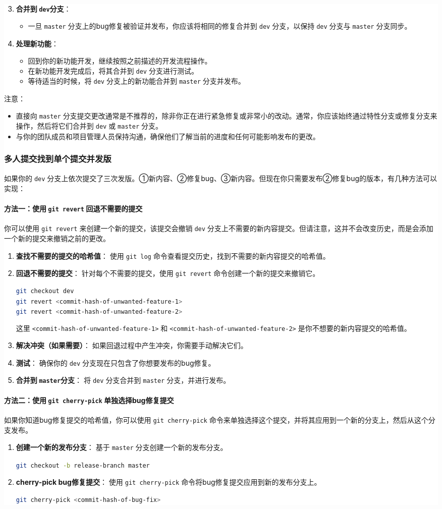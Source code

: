 3. **合并到 `dev`分支**：
   - 一旦 `master` 分支上的bug修复被验证并发布，你应该将相同的修复合并到 `dev` 分支，以保持 `dev` 分支与 `master` 分支同步。

4. **处理新功能**：
   - 回到你的新功能开发，继续按照之前描述的开发流程操作。
   - 在新功能开发完成后，将其合并到 `dev` 分支进行测试。
   - 等待适当的时候，将 `dev` 分支上的新功能合并到 `master` 分支并发布。

注意：

- 直接向 `master` 分支提交更改通常是不推荐的，除非你正在进行紧急修复或非常小的改动。通常，你应该始终通过特性分支或修复分支来操作，然后将它们合并到 `dev` 或 `master` 分支。
- 与你的团队成员和项目管理人员保持沟通，确保他们了解当前的进度和任何可能影响发布的更改。

### 多人提交找到单个提交并发版
如果你的 `dev` 分支上依次提交了三次发版。①新内容、②修复bug、③新内容。但现在你只需要发布②修复bug的版本，有几种方法可以实现：

#### 方法一：使用 `git revert` 回退不需要的提交

你可以使用 `git revert` 来创建一个新的提交，该提交会撤销 `dev` 分支上不需要的新内容提交。但请注意，这并不会改变历史，而是会添加一个新的提交来撤销之前的更改。

1. **查找不需要的提交的哈希值**：
   使用 `git log` 命令查看提交历史，找到不需要的新内容提交的哈希值。

2. **回退不需要的提交**：
   针对每个不需要的提交，使用 `git revert` 命令创建一个新的提交来撤销它。

   ```bash
   git checkout dev
   git revert <commit-hash-of-unwanted-feature-1>
   git revert <commit-hash-of-unwanted-feature-2>
   ```

   这里 `<commit-hash-of-unwanted-feature-1>` 和 `<commit-hash-of-unwanted-feature-2>` 是你不想要的新内容提交的哈希值。

3. **解决冲突（如果需要）**：
   如果回退过程中产生冲突，你需要手动解决它们。

4. **测试**：
   确保你的 `dev` 分支现在只包含了你想要发布的bug修复。

5. **合并到 `master`分支**：
   将 `dev` 分支合并到 `master` 分支，并进行发布。

#### 方法二：使用 `git cherry-pick` 单独选择bug修复提交

如果你知道bug修复提交的哈希值，你可以使用 `git cherry-pick` 命令来单独选择这个提交，并将其应用到一个新的分支上，然后从这个分支发布。

1. **创建一个新的发布分支**：
   基于 `master` 分支创建一个新的发布分支。

   ```bash
   git checkout -b release-branch master
   ```

2. **cherry-pick bug修复提交**：
   使用 `git cherry-pick` 命令将bug修复提交应用到新的发布分支上。

   ```bash
   git cherry-pick <commit-hash-of-bug-fix>
   ```
